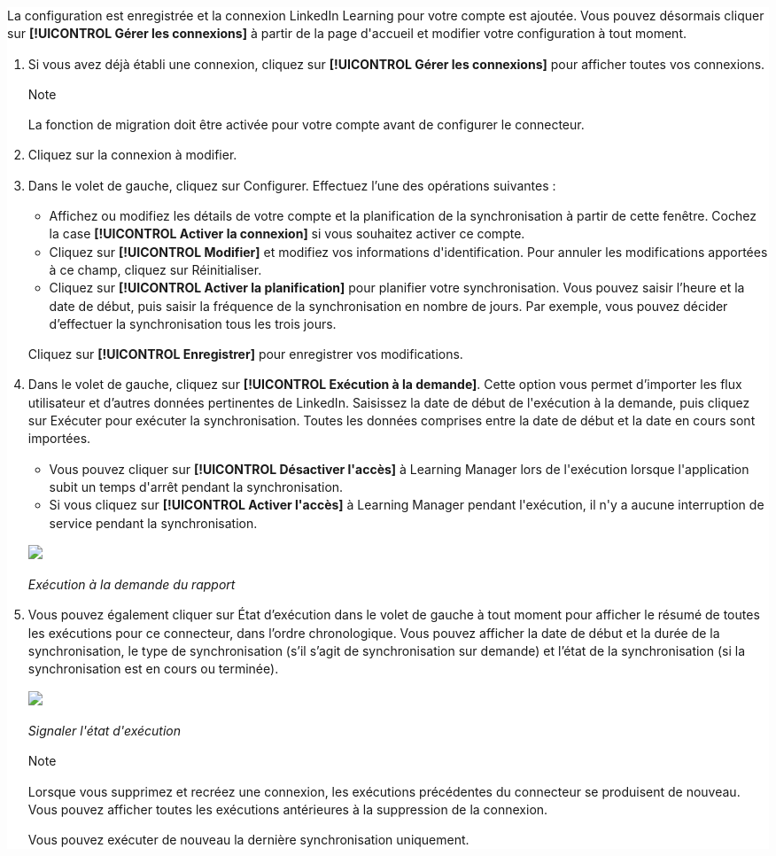    La configuration est enregistrée et la connexion LinkedIn Learning pour votre compte est ajoutée. Vous pouvez désormais cliquer sur **[!UICONTROL Gérer les connexions]** à partir de la page d&#39;accueil et modifier votre configuration à tout moment.

1. Si vous avez déjà établi une connexion, cliquez sur **[!UICONTROL Gérer les connexions]** pour afficher toutes vos connexions.

   >[!NOTE]
   >
   >La fonction de migration doit être activée pour votre compte avant de configurer le connecteur.

1. Cliquez sur la connexion à modifier.
1. Dans le volet de gauche, cliquez sur Configurer. Effectuez l’une des opérations suivantes :

   * Affichez ou modifiez les détails de votre compte et la planification de la synchronisation à partir de cette fenêtre. Cochez la case **[!UICONTROL Activer la connexion]** si vous souhaitez activer ce compte.
   * Cliquez sur **[!UICONTROL Modifier]** et modifiez vos informations d&#39;identification. Pour annuler les modifications apportées à ce champ, cliquez sur Réinitialiser.
   * Cliquez sur **[!UICONTROL Activer la planification]** pour planifier votre synchronisation. Vous pouvez saisir l’heure et la date de début, puis saisir la fréquence de la synchronisation en nombre de jours. Par exemple, vous pouvez décider d’effectuer la synchronisation tous les trois jours.

   Cliquez sur **[!UICONTROL Enregistrer]** pour enregistrer vos modifications.

1. Dans le volet de gauche, cliquez sur **[!UICONTROL Exécution à la demande]**. Cette option vous permet d’importer les flux utilisateur et d’autres données pertinentes de LinkedIn. Saisissez la date de début de l&#39;exécution à la demande, puis cliquez sur Exécuter pour exécuter la synchronisation. Toutes les données comprises entre la date de début et la date en cours sont importées.

   * Vous pouvez cliquer sur **[!UICONTROL Désactiver l&#39;accès]** à Learning Manager lors de l&#39;exécution lorsque l&#39;application subit un temps d&#39;arrêt pendant la synchronisation.
   * Si vous cliquez sur **[!UICONTROL Activer l&#39;accès]** à Learning Manager pendant l&#39;exécution, il n&#39;y a aucune interruption de service pendant la synchronisation.

   ![](assets/ondemandexecution.jpg)

   *Exécution à la demande du rapport*

1. Vous pouvez également cliquer sur État d’exécution dans le volet de gauche à tout moment pour afficher le résumé de toutes les exécutions pour ce connecteur, dans l’ordre chronologique. Vous pouvez afficher la date de début et la durée de la synchronisation, le type de synchronisation (s’il s’agit de synchronisation sur demande) et l’état de la synchronisation (si la synchronisation est en cours ou terminée).

   ![](assets/executionstatus.jpg)

   *Signaler l&#39;état d&#39;exécution*

   >[!NOTE]
   >
   >Lorsque vous supprimez et recréez une connexion, les exécutions précédentes du connecteur se produisent de nouveau. Vous pouvez afficher toutes les exécutions antérieures à la suppression de la connexion.

   Vous pouvez exécuter de nouveau la dernière synchronisation uniquement.
